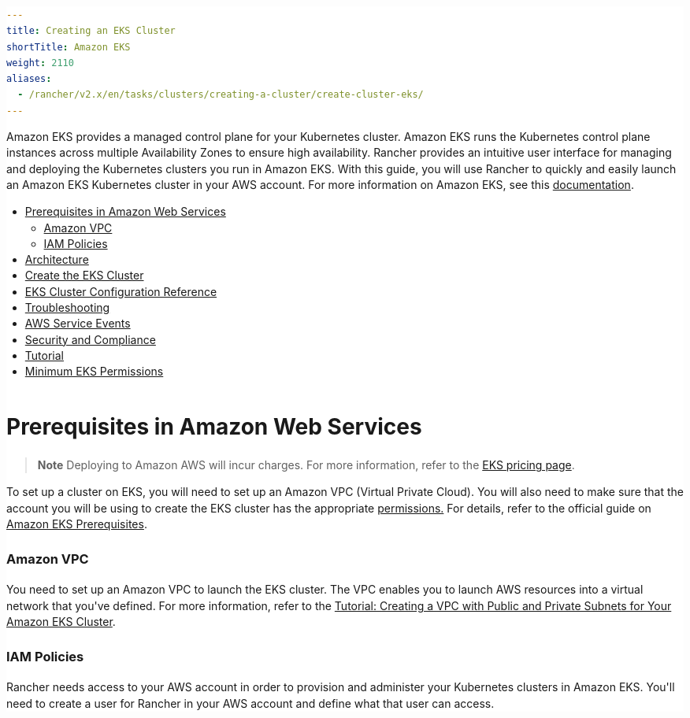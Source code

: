 ```yaml
---
title: Creating an EKS Cluster
shortTitle: Amazon EKS
weight: 2110
aliases:
  - /rancher/v2.x/en/tasks/clusters/creating-a-cluster/create-cluster-eks/
---
```


Amazon EKS provides a managed control plane for your Kubernetes cluster. Amazon EKS runs the Kubernetes control plane instances across multiple Availability Zones to ensure high availability. Rancher provides an intuitive user interface for managing and deploying the Kubernetes clusters you run in Amazon EKS. With this guide, you will use Rancher to quickly and easily launch an Amazon EKS Kubernetes cluster in your AWS account. For more information on Amazon EKS, see this [documentation](https://docs.aws.amazon.com/eks/latest/userguide/what-is-eks.html).

- [Prerequisites in Amazon Web Services](#prerequisites-in-amazon-web-services)
  - [Amazon VPC](#amazon-vpc)
  - [IAM Policies](#iam-policies)
- [Architecture](#architecture)
- [Create the EKS Cluster](#create-the-eks-cluster)
- [EKS Cluster Configuration Reference](#eks-cluster-configuration-reference)
- [Troubleshooting](#troubleshooting)
- [AWS Service Events](#aws-service-events)
- [Security and Compliance](#security-and-compliance)
- [Tutorial](#tutorial)
- [Minimum EKS Permissions](#minimum-eks-permissions)

# Prerequisites in Amazon Web Services

>**Note**
>Deploying to Amazon AWS will incur charges. For more information, refer to the [EKS pricing page](https://aws.amazon.com/eks/pricing/).

To set up a cluster on EKS, you will need to set up an Amazon VPC (Virtual Private Cloud). You will also need to make sure that the account you will be using to create the EKS cluster has the appropriate [permissions.](#minimum-eks-permissions) For details, refer to the official guide on [Amazon EKS Prerequisites](https://docs.aws.amazon.com/eks/latest/userguide/getting-started-console.html#eks-prereqs).

### Amazon VPC

You need to set up an Amazon VPC to launch the EKS cluster. The VPC enables you to launch AWS resources into a virtual network that you've defined. For more information, refer to the [Tutorial: Creating a VPC with Public and Private Subnets for Your Amazon EKS Cluster](https://docs.aws.amazon.com/eks/latest/userguide/create-public-private-vpc.html).

### IAM Policies

Rancher needs access to your AWS account in order to provision and administer your Kubernetes clusters in Amazon EKS. You'll need to create a user for Rancher in your AWS account and define what that user can access.
